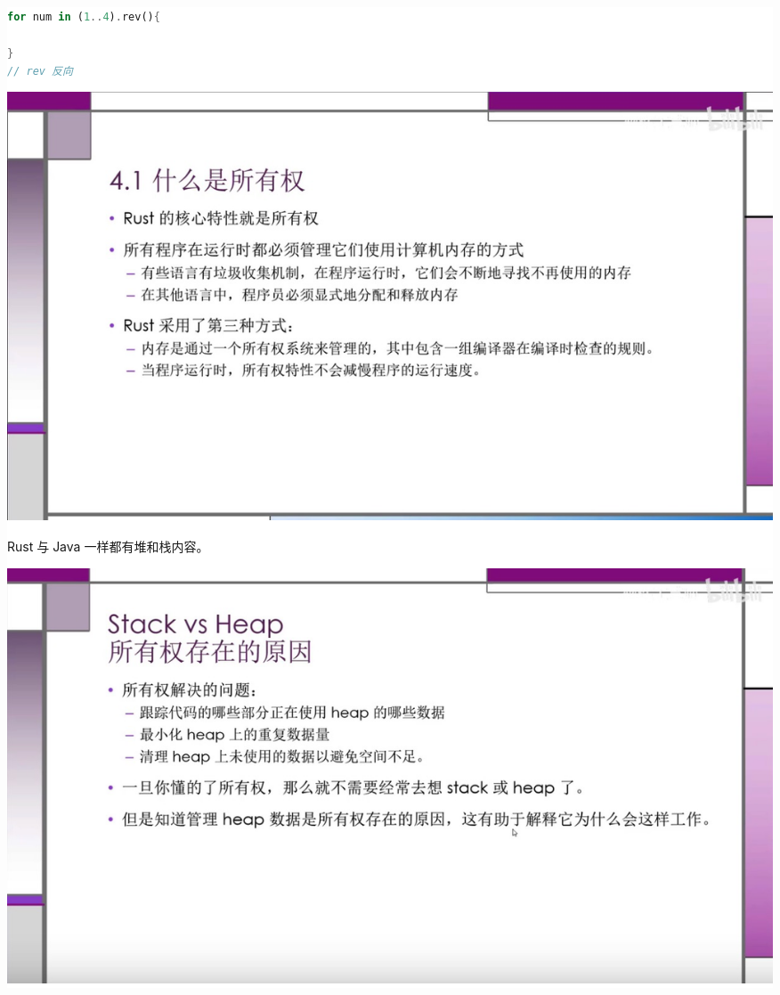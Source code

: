 ```rust
for num in (1..4).rev(){

}
// rev 反向	
```

![image-20210528091638506](assets/image-20210528091638506.png)

Rust 与 Java 一样都有堆和栈内容。

![image-20210528092827121](assets/image-20210528092827121.png)
